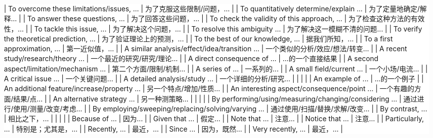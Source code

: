 | To overcome these limitations/issues, ...                           | 为了克服这些限制/问题，...             |
| To quantitatively determine/explain ...                             | 为了定量地确定/解释...                 |
| To answer these questions, ...                                      | 为了回答这些问题，...                  |
| To check the validity of this approach, ...                         | 为了检查这种方法的有效性，...          |
| To tackle this issue, ...                                           | 为了解决这个问题，...                  |
| To resolve this ambiguity ...                                       | 为了解决这一模糊不清的问题...          |
| To verify the theoretical prediction, ...                           | 为了验证理论上的预测，...              |
| To the best of our knowledge, ...                                   | 据我们所知，...                        |
| To a first approximation, ...                                       | 第一近似值，...                        |
| A similar analysis/effect/idea/transition ...                       | 一个类似的分析/效应/想法/转变...       |
| A recent study/research/theory ...                                  | 一个最近的研究/研究/理论...            |
| A direct consequence of ...                                         | ...的一个直接结果                      |
| A second aspect/limitation/mechanism ...                            | 第二个方面/限制/机制...                |
| A series of ...                                                     | 一系列的...                            |
| A small field/current ...                                           | 一个小场/电流...                       |
| A critical issue ...                                                | 一个关键问题...                        |
| A detailed analysis/study ...                                       | 一个详细的分析/研究...                 |
|                                                                     |                                        |
| An example of ...                                                   | ...的一个例子                          |
| An additional feature/increase/property ...                         | 另一个特点/增加/性质...                |
| An interesting aspect/consequence/point ...                         | 一个有趣的方面/结果/点...              |
| An alternative strategy ...                                         | 另一种测策略...                        |
|                                                                     |                                        |
| By performing/using/measuring/changing/considering ...              | 通过进行/使用/测量/改变/考虑...        |
| By employing/sweeping/replacing/solving/varying ...                 | 通过使用/扫描/替换/求解/改变...        |
| By contrast, ...                                                    | 相比之下，...                          |
|                                                                     |                                        |
| Because of ...                                                      | 因为...                                |
| Given that ...                                                      | 假定...                                |
| Note that ...                                                       | 注意...                                |
| Notice that ...                                                     | 注意...                                |
| Particularly, ...                                                   | 特别是；尤其是，...                    |
| Recently, ...                                                       | 最近，...                              |
| Since ...                                                           | 因为，既然...                          |
| Very recently, ...                                                  | 最近，...                              |
